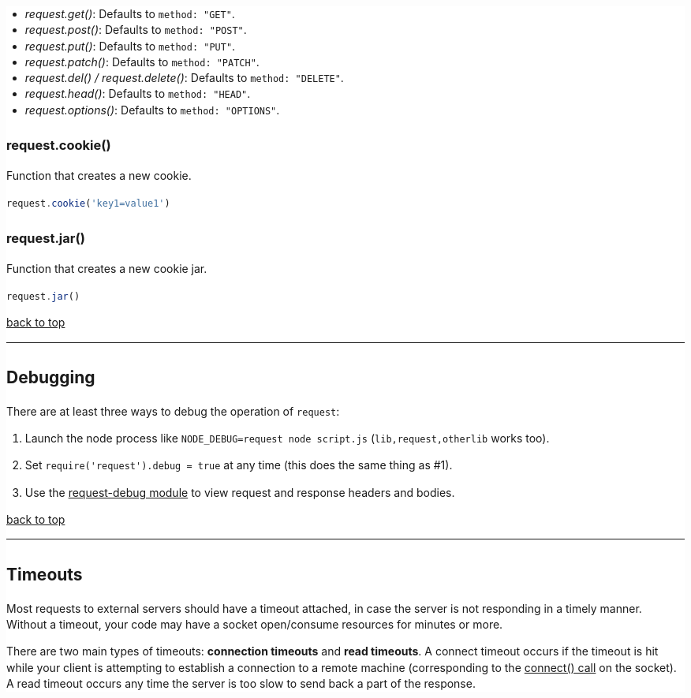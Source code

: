 - *request.get()*: Defaults to `method: "GET"`.
- *request.post()*: Defaults to `method: "POST"`.
- *request.put()*: Defaults to `method: "PUT"`.
- *request.patch()*: Defaults to `method: "PATCH"`.
- *request.del() / request.delete()*: Defaults to `method: "DELETE"`.
- *request.head()*: Defaults to `method: "HEAD"`.
- *request.options()*: Defaults to `method: "OPTIONS"`.

### request.cookie()

Function that creates a new cookie.

```js
request.cookie('key1=value1')
```

### request.jar()

Function that creates a new cookie jar.

```js
request.jar()
```

[back to top](#table-of-contents)


---

## Debugging

There are at least three ways to debug the operation of `request`:

1. Launch the node process like `NODE_DEBUG=request node script.js`
   (`lib,request,otherlib` works too).

2. Set `require('request').debug = true` at any time (this does the same thing as #1).

3. Use the [request-debug module](https://github.com/request/request-debug) to view request and response headers and
   bodies.

[back to top](#table-of-contents)


---

## Timeouts

Most requests to external servers should have a timeout attached, in case the server is not responding in a timely
manner. Without a timeout, your code may have a socket open/consume resources for minutes or more.

There are two main types of timeouts: **connection timeouts** and **read timeouts**. A connect timeout occurs if the
timeout is hit while your client is attempting to establish a connection to a remote machine (corresponding to the
[connect() call][connect] on the socket). A read timeout occurs any time the server is too slow to send back a part of
the response.


[linux-timeout]: http://www.sekuda.com/overriding_the_default_linux_kernel_20_second_tcp_socket_connect_timeout
[connect]: http://linux.die.net/man/2/connect